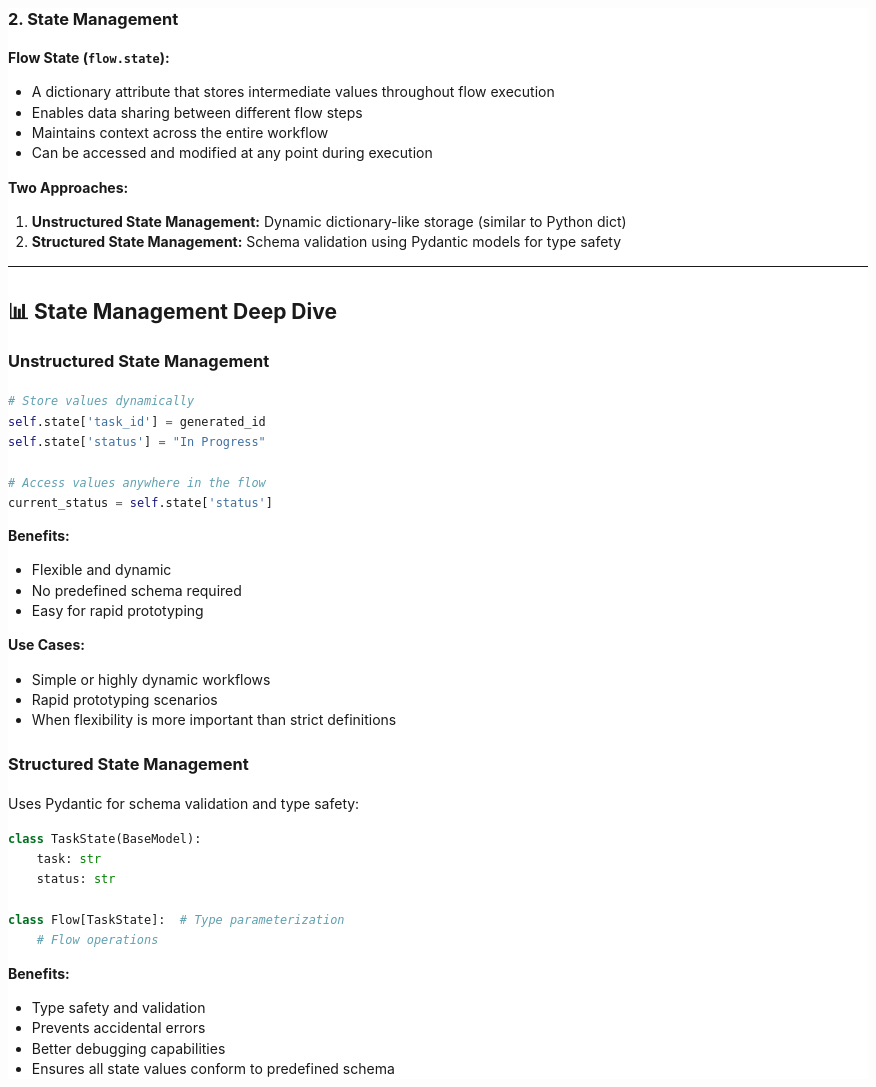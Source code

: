 ### **2. State Management**

**Flow State (`flow.state`):**
- A dictionary attribute that stores intermediate values throughout flow execution
- Enables data sharing between different flow steps
- Maintains context across the entire workflow
- Can be accessed and modified at any point during execution

**Two Approaches:**
1. **Unstructured State Management:** Dynamic dictionary-like storage (similar to Python dict)
2. **Structured State Management:** Schema validation using Pydantic models for type safety

---

## 📊 State Management Deep Dive

### **Unstructured State Management**
```python
# Store values dynamically
self.state['task_id'] = generated_id
self.state['status'] = "In Progress"

# Access values anywhere in the flow
current_status = self.state['status']
```

**Benefits:**
- Flexible and dynamic
- No predefined schema required
- Easy for rapid prototyping

**Use Cases:**
- Simple or highly dynamic workflows
- Rapid prototyping scenarios
- When flexibility is more important than strict definitions

### **Structured State Management**
Uses Pydantic for schema validation and type safety:

```python
class TaskState(BaseModel):
    task: str
    status: str

class Flow[TaskState]:  # Type parameterization
    # Flow operations
```

**Benefits:**
- Type safety and validation
- Prevents accidental errors
- Better debugging capabilities
- Ensures all state values conform to predefined schema
